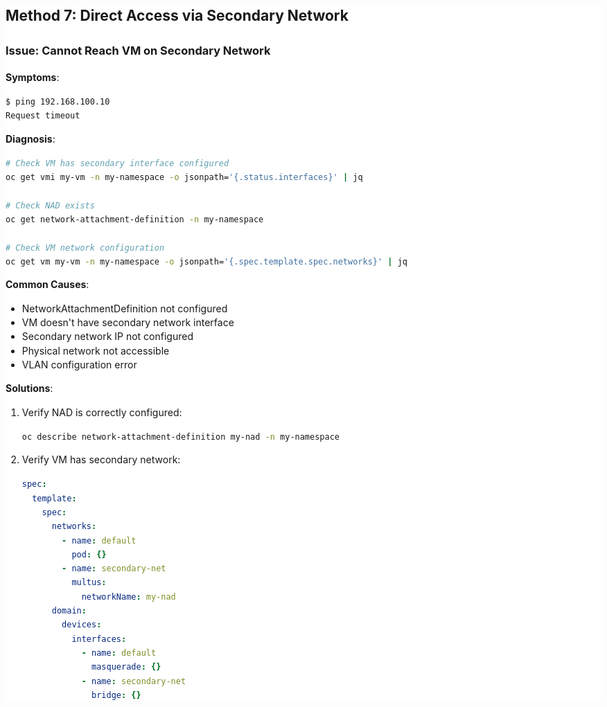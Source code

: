 ## Method 7: Direct Access via Secondary Network

### Issue: Cannot Reach VM on Secondary Network

**Symptoms**:
```bash
$ ping 192.168.100.10
Request timeout
```

**Diagnosis**:
```bash
# Check VM has secondary interface configured
oc get vmi my-vm -n my-namespace -o jsonpath='{.status.interfaces}' | jq

# Check NAD exists
oc get network-attachment-definition -n my-namespace

# Check VM network configuration
oc get vm my-vm -n my-namespace -o jsonpath='{.spec.template.spec.networks}' | jq
```

**Common Causes**:
- NetworkAttachmentDefinition not configured
- VM doesn't have secondary network interface
- Secondary network IP not configured
- Physical network not accessible
- VLAN configuration error

**Solutions**:
1. Verify NAD is correctly configured:
   ```bash
   oc describe network-attachment-definition my-nad -n my-namespace
   ```

2. Verify VM has secondary network:
   ```yaml
   spec:
     template:
       spec:
         networks:
           - name: default
             pod: {}
           - name: secondary-net
             multus:
               networkName: my-nad
         domain:
           devices:
             interfaces:
               - name: default
                 masquerade: {}
               - name: secondary-net
                 bridge: {}
   ```
